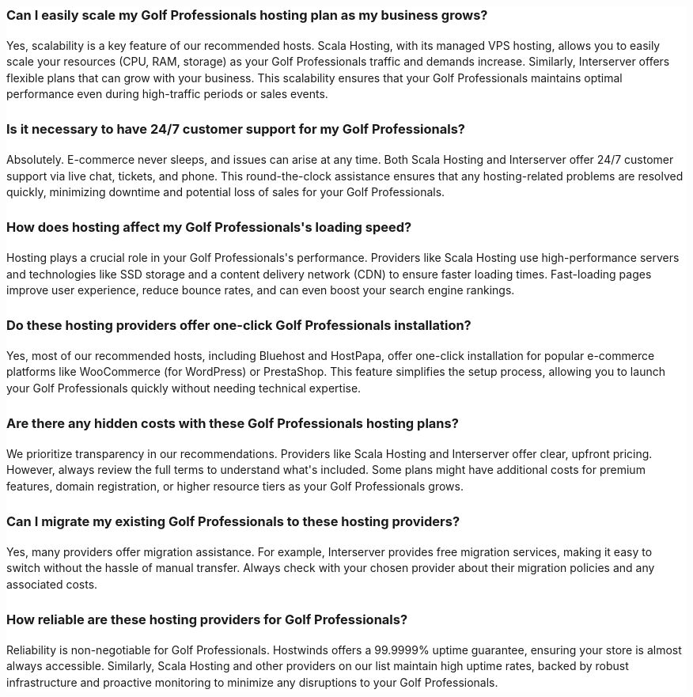 ### Can I easily scale my Golf Professionals hosting plan as my business grows? 
Yes, scalability is a key feature of our recommended hosts. Scala Hosting, with its managed VPS hosting, allows you to easily scale your resources (CPU, RAM, storage) as your Golf Professionals traffic and demands increase. Similarly, Interserver offers flexible plans that can grow with your business. This scalability ensures that your Golf Professionals maintains optimal performance even during high-traffic periods or sales events.

### Is it necessary to have 24/7 customer support for my Golf Professionals? 
Absolutely. E-commerce never sleeps, and issues can arise at any time. Both Scala Hosting and Interserver offer 24/7 customer support via live chat, tickets, and phone. This round-the-clock assistance ensures that any hosting-related problems are resolved quickly, minimizing downtime and potential loss of sales for your Golf Professionals.

### How does hosting affect my Golf Professionals's loading speed? 
Hosting plays a crucial role in your Golf Professionals's performance. Providers like Scala Hosting use high-performance servers and technologies like SSD storage and a content delivery network (CDN) to ensure faster loading times. Fast-loading pages improve user experience, reduce bounce rates, and can even boost your search engine rankings.

### Do these hosting providers offer one-click Golf Professionals installation? 
Yes, most of our recommended hosts, including Bluehost and HostPapa, offer one-click installation for popular e-commerce platforms like WooCommerce (for WordPress) or PrestaShop. This feature simplifies the setup process, allowing you to launch your Golf Professionals quickly without needing technical expertise.

### Are there any hidden costs with these Golf Professionals hosting plans? 
We prioritize transparency in our recommendations. Providers like Scala Hosting and Interserver offer clear, upfront pricing. However, always review the full terms to understand what's included. Some plans might have additional costs for premium features, domain registration, or higher resource tiers as your Golf Professionals grows.

### Can I migrate my existing Golf Professionals to these hosting providers? 
Yes, many providers offer migration assistance. For example, Interserver provides free migration services, making it easy to switch without the hassle of manual transfer. Always check with your chosen provider about their migration policies and any associated costs.

### How reliable are these hosting providers for Golf Professionals? 
Reliability is non-negotiable for Golf Professionals. Hostwinds offers a 99.9999% uptime guarantee, ensuring your store is almost always accessible. Similarly, Scala Hosting and other providers on our list maintain high uptime rates, backed by robust infrastructure and proactive monitoring to minimize any disruptions to your Golf Professionals.

